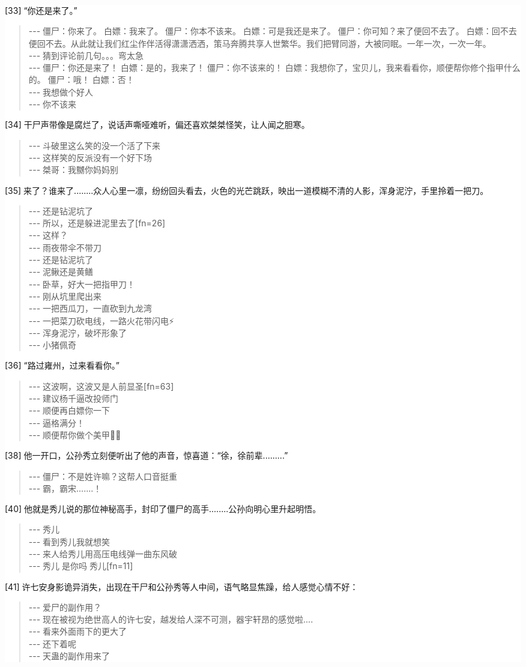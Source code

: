 [33] “你还是来了。”
>--- 僵尸：你来了。
白嫖：我来了。
僵尸：你本不该来。
白嫖：可是我还是来了。
僵尸：你可知？来了便回不去了。
白嫖：回不去便回不去。从此就让我们红尘作伴活得潇潇洒洒，策马奔腾共享人世繁华。我们把臂同游，大被同眠。一年一次，一次一年。<br>
>--- 猜到评论前几句。。。弯太急<br>
>--- 僵尸：你还是来了！
白嫖：是的，我来了！
僵尸：你不该来的！
白嫖：我想你了，宝贝儿，我来看看你，顺便帮你修个指甲什么的。
僵尸：哦！
白嫖：否！<br>
>--- 我想做个好人<br>
>--- 你不该来<br>

[34] 干尸声带像是腐烂了，说话声嘶哑难听，偏还喜欢桀桀怪笑，让人闻之胆寒。
>--- 斗破里这么笑的没一个活了下来<br>
>--- 这样笑的反派没有一个好下场<br>
>--- 桀哥：我嬲你妈妈别<br>

[35] 来了？谁来了........众人心里一凛，纷纷回头看去，火色的光芒跳跃，映出一道模糊不清的人影，浑身泥泞，手里拎着一把刀。
>--- 还是钻泥坑了<br>
>--- 所以，还是躲进泥里去了[fn=26]<br>
>--- 这样？<br>
>--- 雨夜带伞不带刀<br>
>--- 还是钻泥坑了<br>
>--- 泥鳅还是黄鳝<br>
>--- 卧草，好大一把指甲刀！<br>
>--- 刚从坑里爬出来<br>
>--- 一把西瓜刀，一直砍到九龙湾<br>
>--- 一把菜刀砍电线，一路火花带闪电⚡<br>
>--- 浑身泥泞，破坏形象了<br>
>--- 小猪佩奇<br>

[36] “路过雍州，过来看看你。”
>--- 这波啊，这波又是人前显圣[fn=63]<br>
>--- 建议杨千逼改投师门<br>
>--- 顺便再白嫖你一下<br>
>--- 逼格满分！<br>
>--- 顺便帮你做个美甲💅🏻<br>

[38] 他一开口，公孙秀立刻便听出了他的声音，惊喜道：“徐，徐前辈.........”
>--- 僵尸：不是姓许嘛？这帮人口音挺重<br>
>--- 霸，霸宋.......！<br>

[40] 他就是秀儿说的那位神秘高手，封印了僵尸的高手........公孙向明心里升起明悟。
>--- 秀儿<br>
>--- 看到秀儿我就想笑<br>
>--- 来人给秀儿用高压电线弹一曲东风破<br>
>--- 秀儿 是你吗 秀儿[fn=11]<br>

[41] 许七安身影诡异消失，出现在干尸和公孙秀等人中间，语气略显焦躁，给人感觉心情不好：
>--- 爱尸的副作用？<br>
>--- 现在被视为绝世高人的许七安，越发给人深不可测，器宇轩昂的感觉啦....<br>
>--- 看来外面雨下的更大了<br>
>--- 还下着呢<br>
>--- 天蛊的副作用来了<br>
